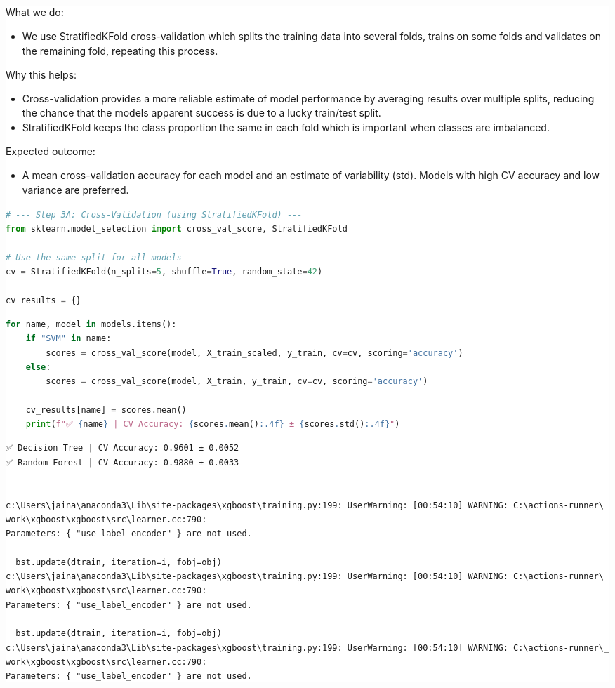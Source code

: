What we do:
- We use StratifiedKFold cross-validation which splits the training data into several folds, trains on some folds and validates on the remaining fold, repeating this process.

Why this helps:
- Cross-validation provides a more reliable estimate of model performance by averaging results over multiple splits, reducing the chance that the models apparent success is due to a lucky train/test split.
- StratifiedKFold keeps the class proportion the same in each fold which is important when classes are imbalanced.

Expected outcome:
- A mean cross-validation accuracy for each model and an estimate of variability (std). Models with high CV accuracy and low variance are preferred.


```python
# --- Step 3A: Cross-Validation (using StratifiedKFold) ---
from sklearn.model_selection import cross_val_score, StratifiedKFold

# Use the same split for all models
cv = StratifiedKFold(n_splits=5, shuffle=True, random_state=42)

cv_results = {}

```


```python
for name, model in models.items():
    if "SVM" in name:
        scores = cross_val_score(model, X_train_scaled, y_train, cv=cv, scoring='accuracy')
    else:
        scores = cross_val_score(model, X_train, y_train, cv=cv, scoring='accuracy')

    cv_results[name] = scores.mean()
    print(f"✅ {name} | CV Accuracy: {scores.mean():.4f} ± {scores.std():.4f}")

```

    ✅ Decision Tree | CV Accuracy: 0.9601 ± 0.0052
    ✅ Random Forest | CV Accuracy: 0.9880 ± 0.0033
    

    c:\Users\jaina\anaconda3\Lib\site-packages\xgboost\training.py:199: UserWarning: [00:54:10] WARNING: C:\actions-runner\_work\xgboost\xgboost\src\learner.cc:790: 
    Parameters: { "use_label_encoder" } are not used.
    
      bst.update(dtrain, iteration=i, fobj=obj)
    c:\Users\jaina\anaconda3\Lib\site-packages\xgboost\training.py:199: UserWarning: [00:54:10] WARNING: C:\actions-runner\_work\xgboost\xgboost\src\learner.cc:790: 
    Parameters: { "use_label_encoder" } are not used.
    
      bst.update(dtrain, iteration=i, fobj=obj)
    c:\Users\jaina\anaconda3\Lib\site-packages\xgboost\training.py:199: UserWarning: [00:54:10] WARNING: C:\actions-runner\_work\xgboost\xgboost\src\learner.cc:790: 
    Parameters: { "use_label_encoder" } are not used.
    
